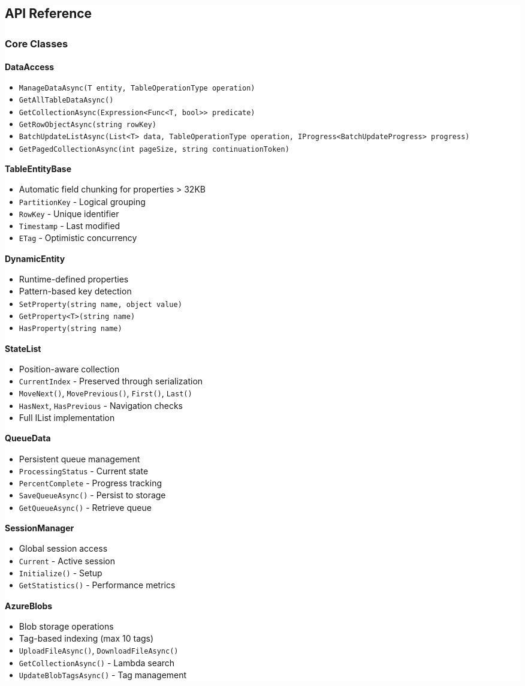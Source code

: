 
## API Reference

### Core Classes

**DataAccess<T>**
- `ManageDataAsync(T entity, TableOperationType operation)`
- `GetAllTableDataAsync()`
- `GetCollectionAsync(Expression<Func<T, bool>> predicate)`
- `GetRowObjectAsync(string rowKey)`
- `BatchUpdateListAsync(List<T> data, TableOperationType operation, IProgress<BatchUpdateProgress> progress)`
- `GetPagedCollectionAsync(int pageSize, string continuationToken)`

**TableEntityBase**
- Automatic field chunking for properties > 32KB
- `PartitionKey` - Logical grouping
- `RowKey` - Unique identifier
- `Timestamp` - Last modified
- `ETag` - Optimistic concurrency

**DynamicEntity**
- Runtime-defined properties
- Pattern-based key detection
- `SetProperty(string name, object value)`
- `GetProperty<T>(string name)`
- `HasProperty(string name)`

**StateList<T>**
- Position-aware collection
- `CurrentIndex` - Preserved through serialization
- `MoveNext()`, `MovePrevious()`, `First()`, `Last()`
- `HasNext`, `HasPrevious` - Navigation checks
- Full IList<T> implementation

**QueueData<T>**
- Persistent queue management
- `ProcessingStatus` - Current state
- `PercentComplete` - Progress tracking
- `SaveQueueAsync()` - Persist to storage
- `GetQueueAsync()` - Retrieve queue

**SessionManager**
- Global session access
- `Current` - Active session
- `Initialize()` - Setup
- `GetStatistics()` - Performance metrics

**AzureBlobs**
- Blob storage operations
- Tag-based indexing (max 10 tags)
- `UploadFileAsync()`, `DownloadFileAsync()`
- `GetCollectionAsync()` - Lambda search
- `UpdateBlobTagsAsync()` - Tag management
